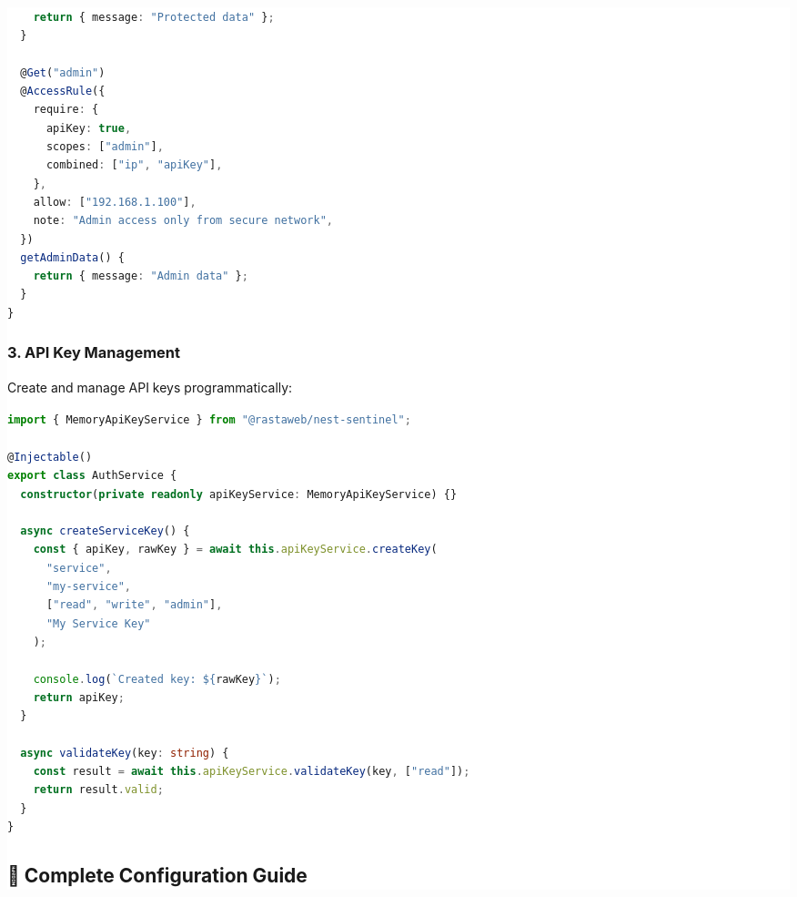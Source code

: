 ```typescript
    return { message: "Protected data" };
  }

  @Get("admin")
  @AccessRule({
    require: {
      apiKey: true,
      scopes: ["admin"],
      combined: ["ip", "apiKey"],
    },
    allow: ["192.168.1.100"],
    note: "Admin access only from secure network",
  })
  getAdminData() {
    return { message: "Admin data" };
  }
}
```

### 3. API Key Management

Create and manage API keys programmatically:

```typescript
import { MemoryApiKeyService } from "@rastaweb/nest-sentinel";

@Injectable()
export class AuthService {
  constructor(private readonly apiKeyService: MemoryApiKeyService) {}

  async createServiceKey() {
    const { apiKey, rawKey } = await this.apiKeyService.createKey(
      "service",
      "my-service",
      ["read", "write", "admin"],
      "My Service Key"
    );

    console.log(`Created key: ${rawKey}`);
    return apiKey;
  }

  async validateKey(key: string) {
    const result = await this.apiKeyService.validateKey(key, ["read"]);
    return result.valid;
  }
}
```

## 📖 Complete Configuration Guide
